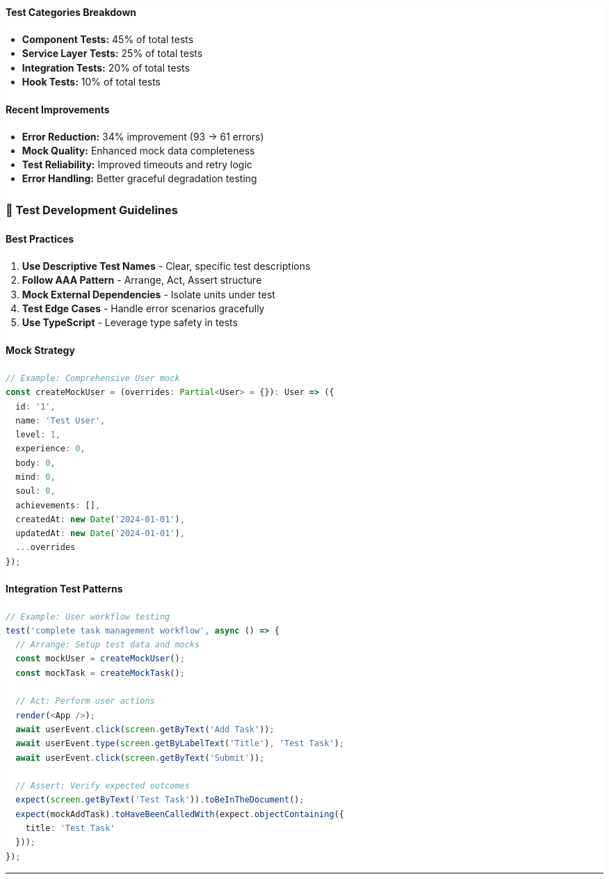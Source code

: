 #### **Test Categories Breakdown**
- **Component Tests:** 45% of total tests
- **Service Layer Tests:** 25% of total tests
- **Integration Tests:** 20% of total tests
- **Hook Tests:** 10% of total tests

#### **Recent Improvements**
- **Error Reduction:** 34% improvement (93 → 61 errors)
- **Mock Quality:** Enhanced mock data completeness
- **Test Reliability:** Improved timeouts and retry logic
- **Error Handling:** Better graceful degradation testing

### **🔧 Test Development Guidelines**

#### **Best Practices**
1. **Use Descriptive Test Names** - Clear, specific test descriptions
2. **Follow AAA Pattern** - Arrange, Act, Assert structure
3. **Mock External Dependencies** - Isolate units under test
4. **Test Edge Cases** - Handle error scenarios gracefully
5. **Use TypeScript** - Leverage type safety in tests

#### **Mock Strategy**
```typescript
// Example: Comprehensive User mock
const createMockUser = (overrides: Partial<User> = {}): User => ({
  id: '1',
  name: 'Test User',
  level: 1,
  experience: 0,
  body: 0,
  mind: 0,
  soul: 0,
  achievements: [],
  createdAt: new Date('2024-01-01'),
  updatedAt: new Date('2024-01-01'),
  ...overrides
});
```

#### **Integration Test Patterns**
```typescript
// Example: User workflow testing
test('complete task management workflow', async () => {
  // Arrange: Setup test data and mocks
  const mockUser = createMockUser();
  const mockTask = createMockTask();
  
  // Act: Perform user actions
  render(<App />);
  await userEvent.click(screen.getByText('Add Task'));
  await userEvent.type(screen.getByLabelText('Title'), 'Test Task');
  await userEvent.click(screen.getByText('Submit'));
  
  // Assert: Verify expected outcomes
  expect(screen.getByText('Test Task')).toBeInTheDocument();
  expect(mockAddTask).toHaveBeenCalledWith(expect.objectContaining({
    title: 'Test Task'
  }));
});
```

---